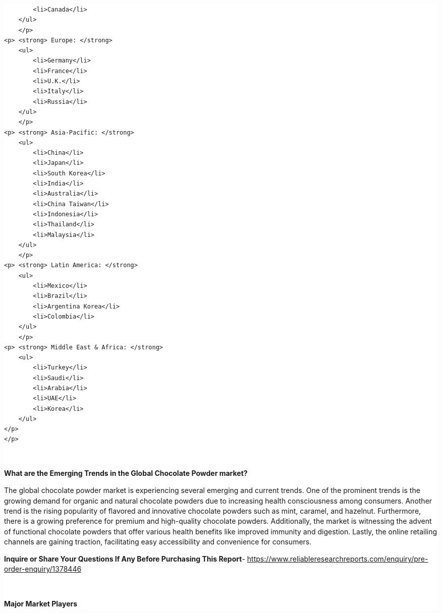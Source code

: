            <li>Canada</li>
        </ul>
        </p> 
    <p> <strong> Europe: </strong>
        <ul>
            <li>Germany</li>
            <li>France</li>
            <li>U.K.</li>
            <li>Italy</li>
            <li>Russia</li>
        </ul>
        </p> 
    <p> <strong> Asia-Pacific: </strong>
        <ul>
            <li>China</li>
            <li>Japan</li>
            <li>South Korea</li>
            <li>India</li>
            <li>Australia</li>
            <li>China Taiwan</li>
            <li>Indonesia</li>
            <li>Thailand</li>
            <li>Malaysia</li>
        </ul>
        </p> 
    <p> <strong> Latin America: </strong>
        <ul>
            <li>Mexico</li>
            <li>Brazil</li>
            <li>Argentina Korea</li>
            <li>Colombia</li>
        </ul>
        </p> 
    <p> <strong> Middle East & Africa: </strong>
        <ul>
            <li>Turkey</li>
            <li>Saudi</li>
            <li>Arabia</li>
            <li>UAE</li>
            <li>Korea</li>
        </ul>
    </p>
    </p>
<p>&nbsp;</p>
<p><strong>What are the Emerging Trends in the Global Chocolate Powder market?</strong></p>
<p><p>The global chocolate powder market is experiencing several emerging and current trends. One of the prominent trends is the growing demand for organic and natural chocolate powders due to increasing health consciousness among consumers. Another trend is the rising popularity of flavored and innovative chocolate powders such as mint, caramel, and hazelnut. Furthermore, there is a growing preference for premium and high-quality chocolate powders. Additionally, the market is witnessing the advent of functional chocolate powders that offer various health benefits like improved immunity and digestion. Lastly, the online retailing channels are gaining traction, facilitating easy accessibility and convenience for consumers.</p></p>
<p><strong>Inquire or Share Your Questions If Any Before Purchasing This Report</strong>- <a href="https://www.reliableresearchreports.com/enquiry/pre-order-enquiry/1378446">https://www.reliableresearchreports.com/enquiry/pre-order-enquiry/1378446</a></p>
<p>&nbsp;</p>
<p><strong>Major Market Players</strong></p>